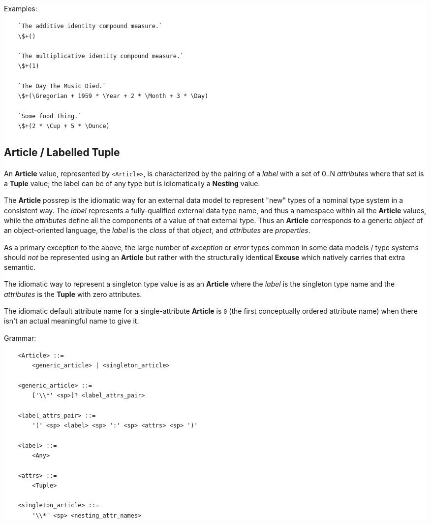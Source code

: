 Examples:

```
    `The additive identity compound measure.`
    \$+()

    `The multiplicative identity compound measure.`
    \$+(1)

    `The Day The Music Died.`
    \$+(\Gregorian + 1959 * \Year + 2 * \Month + 3 * \Day)

    `Some food thing.`
    \$+(2 * \Cup + 5 * \Ounce)
```

## Article / Labelled Tuple

An **Article** value, represented by `<Article>`, is characterized by the
pairing of a *label* with a set of 0..N *attributes* where that set is a
**Tuple** value; the label can be of any type but is idiomatically a
**Nesting** value.

The **Article** possrep is the idiomatic way for an external data model to
represent "new" types of a nominal type system in a consistent way.  The
*label* represents a fully-qualified external data type name, and thus a
namespace within all the **Article** values, while the *attributes* define
all the components of a value of that external type.  Thus an **Article**
corresponds to a generic *object* of an object-oriented language, the
*label* is the *class* of that *object*, and *attributes* are *properties*.

As a primary exception to the above, the large number of *exception* or
*error* types common in some data models / type systems should *not* be
represented using an **Article** but rather with the structurally identical
**Excuse** which natively carries that extra semantic.

The idiomatic way to represent a singleton type value is as an **Article**
where the *label* is the singleton type name and the *attributes* is the
**Tuple** with zero attributes.

The idiomatic default attribute name for a single-attribute **Article** is
`0` (the first conceptually ordered attribute name) when there isn't an
actual meaningful name to give it.

Grammar:

```
    <Article> ::=
        <generic_article> | <singleton_article>

    <generic_article> ::=
        ['\\*' <sp>]? <label_attrs_pair>

    <label_attrs_pair> ::=
        '(' <sp> <label> <sp> ':' <sp> <attrs> <sp> ')'

    <label> ::=
        <Any>

    <attrs> ::=
        <Tuple>

    <singleton_article> ::=
        '\\*' <sp> <nesting_attr_names>
```
